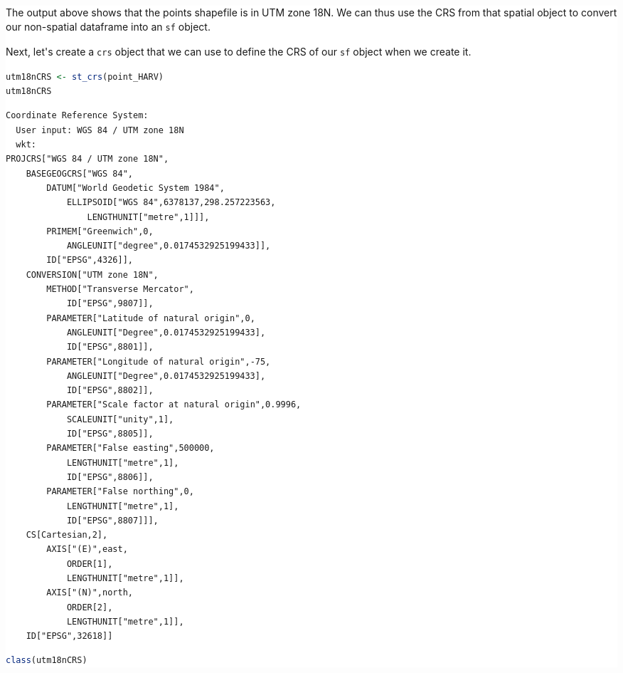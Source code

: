 The output above shows that the points shapefile is in
UTM zone 18N. We can thus use the CRS from that spatial object to convert our
non-spatial dataframe into an `sf` object.

Next, let's create a `crs` object that we can use to define the CRS of our
`sf` object when we create it.


```r
utm18nCRS <- st_crs(point_HARV)
utm18nCRS
```

```{.output}
Coordinate Reference System:
  User input: WGS 84 / UTM zone 18N 
  wkt:
PROJCRS["WGS 84 / UTM zone 18N",
    BASEGEOGCRS["WGS 84",
        DATUM["World Geodetic System 1984",
            ELLIPSOID["WGS 84",6378137,298.257223563,
                LENGTHUNIT["metre",1]]],
        PRIMEM["Greenwich",0,
            ANGLEUNIT["degree",0.0174532925199433]],
        ID["EPSG",4326]],
    CONVERSION["UTM zone 18N",
        METHOD["Transverse Mercator",
            ID["EPSG",9807]],
        PARAMETER["Latitude of natural origin",0,
            ANGLEUNIT["Degree",0.0174532925199433],
            ID["EPSG",8801]],
        PARAMETER["Longitude of natural origin",-75,
            ANGLEUNIT["Degree",0.0174532925199433],
            ID["EPSG",8802]],
        PARAMETER["Scale factor at natural origin",0.9996,
            SCALEUNIT["unity",1],
            ID["EPSG",8805]],
        PARAMETER["False easting",500000,
            LENGTHUNIT["metre",1],
            ID["EPSG",8806]],
        PARAMETER["False northing",0,
            LENGTHUNIT["metre",1],
            ID["EPSG",8807]]],
    CS[Cartesian,2],
        AXIS["(E)",east,
            ORDER[1],
            LENGTHUNIT["metre",1]],
        AXIS["(N)",north,
            ORDER[2],
            LENGTHUNIT["metre",1]],
    ID["EPSG",32618]]
```

```r
class(utm18nCRS)
```
